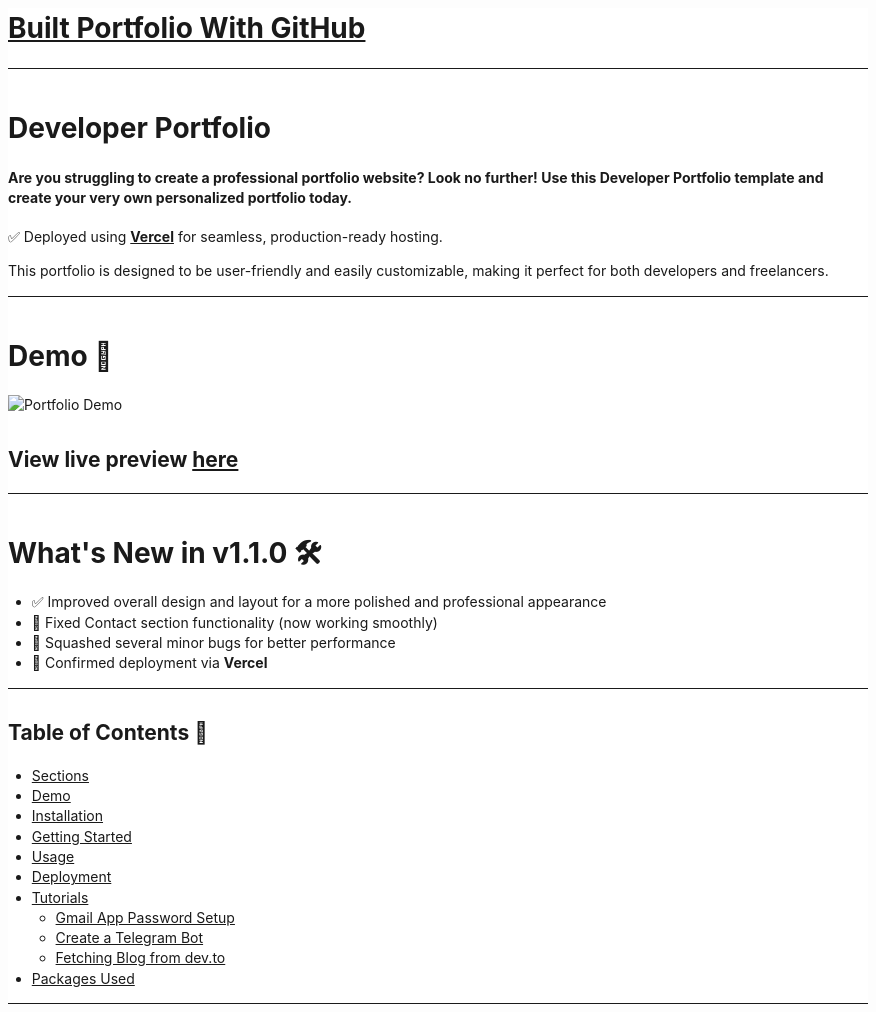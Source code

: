 
# [Built Portfolio With GitHub](https://github.com/mohhddhassan/my-portfolio)

---

# Developer Portfolio

#### Are you struggling to create a professional portfolio website? Look no further! Use this Developer Portfolio template and create your very own personalized portfolio today.

✅ Deployed using **[Vercel](https://vercel.com)** for seamless, production-ready hosting.

This portfolio is designed to be user-friendly and easily customizable, making it perfect for both developers and freelancers.

---

# Demo :movie_camera:

![Portfolio Demo](./public/demo/porfolio.gif)

## View live preview [here](https://my-portfolio-git-main-mohamed-hussain-ss-projects.vercel.app/)


---

# What's New in v1.1.0 🛠️

- ✅ Improved overall design and layout for a more polished and professional appearance
- 🧪 Fixed Contact section functionality (now working smoothly)
- 🐛 Squashed several minor bugs for better performance
- 🚀 Confirmed deployment via **Vercel**

---

## Table of Contents :scroll:

- [Sections](#sections-bookmark)
- [Demo](#demo-movie_camera)
- [Installation](#installation-arrow_down)
- [Getting Started](#getting-started-dart)
- [Usage](#usage-joystick)
- [Deployment](#deployment-rocket)
- [Tutorials](#tutorials-wrench)
  - [Gmail App Password Setup](#gmail-app-password-setup)
  - [Create a Telegram Bot](#create-a-telegram-bot)
  - [Fetching Blog from dev.to](#fetching-blog-from-devto)
- [Packages Used](#packages-used-package)

---